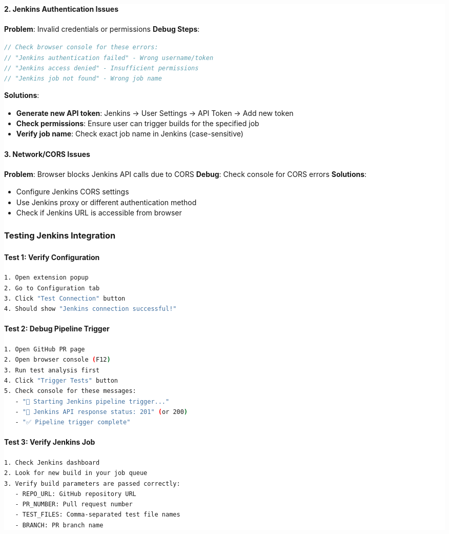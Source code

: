 #### 2. Jenkins Authentication Issues
**Problem**: Invalid credentials or permissions
**Debug Steps**:
```javascript
// Check browser console for these errors:
// "Jenkins authentication failed" - Wrong username/token
// "Jenkins access denied" - Insufficient permissions
// "Jenkins job not found" - Wrong job name
```

**Solutions**:
- **Generate new API token**: Jenkins → User Settings → API Token → Add new token
- **Check permissions**: Ensure user can trigger builds for the specified job
- **Verify job name**: Check exact job name in Jenkins (case-sensitive)

#### 3. Network/CORS Issues
**Problem**: Browser blocks Jenkins API calls due to CORS
**Debug**: Check console for CORS errors
**Solutions**:
- Configure Jenkins CORS settings
- Use Jenkins proxy or different authentication method
- Check if Jenkins URL is accessible from browser

### Testing Jenkins Integration

#### Test 1: Verify Configuration
```bash
1. Open extension popup
2. Go to Configuration tab
3. Click "Test Connection" button
4. Should show "Jenkins connection successful!"
```

#### Test 2: Debug Pipeline Trigger
```bash
1. Open GitHub PR page
2. Open browser console (F12)
3. Run test analysis first
4. Click "Trigger Tests" button
5. Check console for these messages:
   - "🚀 Starting Jenkins pipeline trigger..."
   - "🚀 Jenkins API response status: 201" (or 200)
   - "✅ Pipeline trigger complete"
```

#### Test 3: Verify Jenkins Job
```bash
1. Check Jenkins dashboard
2. Look for new build in your job queue
3. Verify build parameters are passed correctly:
   - REPO_URL: GitHub repository URL
   - PR_NUMBER: Pull request number
   - TEST_FILES: Comma-separated test file names
   - BRANCH: PR branch name
```
